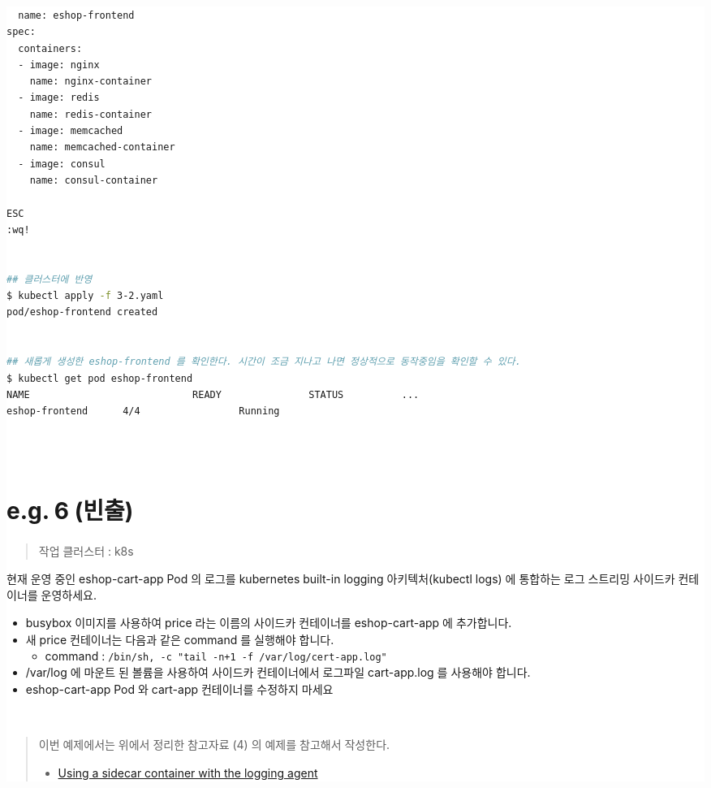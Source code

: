 ```bash
  name: eshop-frontend
spec:
  containers:
  - image: nginx
    name: nginx-container
  - image: redis
    name: redis-container
  - image: memcached
    name: memcached-container
  - image: consul
    name: consul-container

ESC
:wq!


## 클러스터에 반영
$ kubectl apply -f 3-2.yaml
pod/eshop-frontend created


## 새롭게 생성한 eshop-frontend 를 확인한다. 시간이 조금 지나고 나면 정상적으로 동작중임을 확인할 수 있다.
$ kubectl get pod eshop-frontend
NAME							READY				STATUS			...
eshop-frontend		4/4					Running



```

<br/>



# e.g. 6 (빈출)

> 작업 클러스터 : k8s

현재 운영 중인 eshop-cart-app Pod 의 로그를 kubernetes built-in logging 아키텍처(kubectl logs) 에 통합하는 로그 스트리밍 사이드카 컨테이너를 운영하세요.

- busybox 이미지를 사용하여 price 라는 이름의 사이드카 컨테이너를 eshop-cart-app 에 추가합니다.
- 새 price 컨테이너는 다음과 같은 command 를 실행해야 합니다.
  - command : `/bin/sh, -c "tail -n+1 -f /var/log/cert-app.log"` 
- /var/log 에 마운트 된 볼륨을 사용하여 사이드카 컨테이너에서 로그파일 cart-app.log 를 사용해야 합니다.
- eshop-cart-app Pod 와 cart-app 컨테이너를 수정하지 마세요

<br/>

> 이번 예제에서는 위에서 정리한 참고자료 (4) 의 예제를 참고해서 작성한다.
>
> - [Using a sidecar container with the logging agent](https://kubernetes.io/docs/concepts/cluster-administration/logging/#sidecar-container-with-logging-agent)
